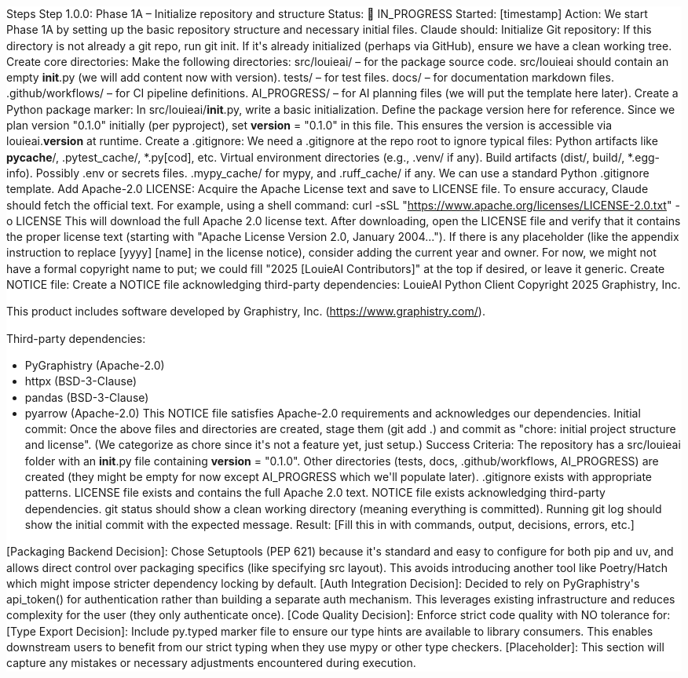 Steps
Step 1.0.0: Phase 1A – Initialize repository and structure
Status: 🔄 IN_PROGRESS
Started: [timestamp]
Action: We start Phase 1A by setting up the basic repository structure and necessary initial files. Claude should:
Initialize Git repository: If this directory is not already a git repo, run git init. If it's already initialized (perhaps via GitHub), ensure we have a clean working tree.
Create core directories: Make the following directories:
src/louieai/ – for the package source code.
src/louieai should contain an empty __init__.py (we will add content now with version).
tests/ – for test files.
docs/ – for documentation markdown files.
.github/workflows/ – for CI pipeline definitions.
AI_PROGRESS/ – for AI planning files (we will put the template here later).
Create a Python package marker: In src/louieai/__init__.py, write a basic initialization. Define the package version here for reference. Since we plan version "0.1.0" initially (per pyproject), set __version__ = "0.1.0" in this file. This ensures the version is accessible via louieai.__version__ at runtime.
Create a .gitignore: We need a .gitignore at the repo root to ignore typical files:
Python artifacts like __pycache__/, .pytest_cache/, *.py[cod], etc.
Virtual environment directories (e.g., .venv/ if any).
Build artifacts (dist/, build/, *.egg-info).
Possibly .env or secrets files.
.mypy_cache/ for mypy, and .ruff_cache/ if any.
We can use a standard Python .gitignore template.
Add Apache-2.0 LICENSE: Acquire the Apache License text and save to LICENSE file. To ensure accuracy, Claude should fetch the official text. For example, using a shell command:
curl -sSL "https://www.apache.org/licenses/LICENSE-2.0.txt" -o LICENSE
This will download the full Apache 2.0 license text. After downloading, open the LICENSE file and verify that it contains the proper license text (starting with "Apache License Version 2.0, January 2004..."). If there is any placeholder (like the appendix instruction to replace [yyyy] [name] in the license notice), consider adding the current year and owner. For now, we might not have a formal copyright name to put; we could fill "2025 [LouieAI Contributors]" at the top if desired, or leave it generic.
Create NOTICE file: Create a NOTICE file acknowledging third-party dependencies:
LouieAI Python Client
Copyright 2025 Graphistry, Inc.

This product includes software developed by Graphistry, Inc.
(https://www.graphistry.com/).

Third-party dependencies:
- PyGraphistry (Apache-2.0)
- httpx (BSD-3-Clause)
- pandas (BSD-3-Clause)
- pyarrow (Apache-2.0)
This NOTICE file satisfies Apache-2.0 requirements and acknowledges our dependencies.
Initial commit: Once the above files and directories are created, stage them (git add .) and commit as "chore: initial project structure and license". (We categorize as chore since it's not a feature yet, just setup.)
Success Criteria:
The repository has a src/louieai folder with an __init__.py file containing __version__ = "0.1.0".
Other directories (tests, docs, .github/workflows, AI_PROGRESS) are created (they might be empty for now except AI_PROGRESS which we'll populate later).
.gitignore exists with appropriate patterns.
LICENSE file exists and contains the full Apache 2.0 text.
NOTICE file exists acknowledging third-party dependencies.
git status should show a clean working directory (meaning everything is committed). Running git log should show the initial commit with the expected message.
Result:
[Fill this in with commands, output, decisions, errors, etc.]


[Packaging Backend Decision]: Chose Setuptools (PEP 621) because it's standard and easy to configure for both pip and uv, and allows direct control over packaging specifics (like specifying src layout). This avoids introducing another tool like Poetry/Hatch which might impose stricter dependency locking by default.
[Auth Integration Decision]: Decided to rely on PyGraphistry's api_token() for authentication rather than building a separate auth mechanism. This leverages existing infrastructure and reduces complexity for the user (they only authenticate once).
[Code Quality Decision]: Enforce strict code quality with NO tolerance for:
[Type Export Decision]: Include py.typed marker file to ensure our type hints are available to library consumers. This enables downstream users to benefit from our strict typing when they use mypy or other type checkers.
[Placeholder]: This section will capture any mistakes or necessary adjustments encountered during execution.